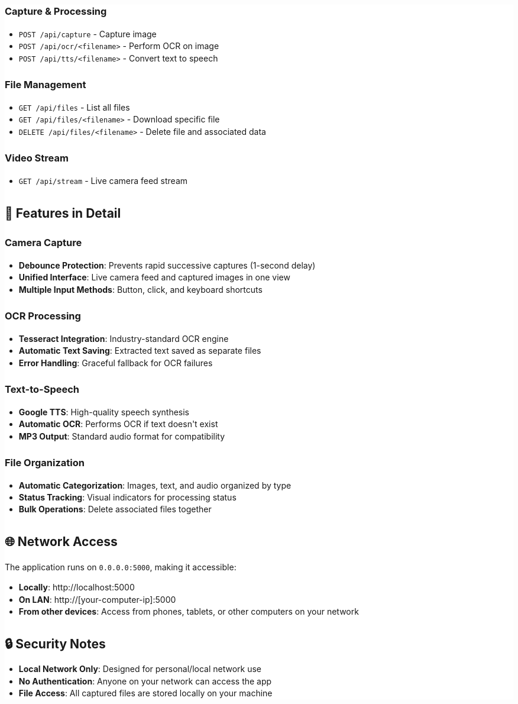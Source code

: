 ### Capture & Processing
- `POST /api/capture` - Capture image
- `POST /api/ocr/<filename>` - Perform OCR on image
- `POST /api/tts/<filename>` - Convert text to speech

### File Management
- `GET /api/files` - List all files
- `GET /api/files/<filename>` - Download specific file
- `DELETE /api/files/<filename>` - Delete file and associated data

### Video Stream
- `GET /api/stream` - Live camera feed stream

## 🎨 Features in Detail

### Camera Capture
- **Debounce Protection**: Prevents rapid successive captures (1-second delay)
- **Unified Interface**: Live camera feed and captured images in one view
- **Multiple Input Methods**: Button, click, and keyboard shortcuts

### OCR Processing
- **Tesseract Integration**: Industry-standard OCR engine
- **Automatic Text Saving**: Extracted text saved as separate files
- **Error Handling**: Graceful fallback for OCR failures

### Text-to-Speech
- **Google TTS**: High-quality speech synthesis
- **Automatic OCR**: Performs OCR if text doesn't exist
- **MP3 Output**: Standard audio format for compatibility

### File Organization
- **Automatic Categorization**: Images, text, and audio organized by type
- **Status Tracking**: Visual indicators for processing status
- **Bulk Operations**: Delete associated files together

## 🌐 Network Access

The application runs on `0.0.0.0:5000`, making it accessible:

- **Locally**: http://localhost:5000
- **On LAN**: http://[your-computer-ip]:5000
- **From other devices**: Access from phones, tablets, or other computers on your network

## 🔒 Security Notes

- **Local Network Only**: Designed for personal/local network use
- **No Authentication**: Anyone on your network can access the app
- **File Access**: All captured files are stored locally on your machine
